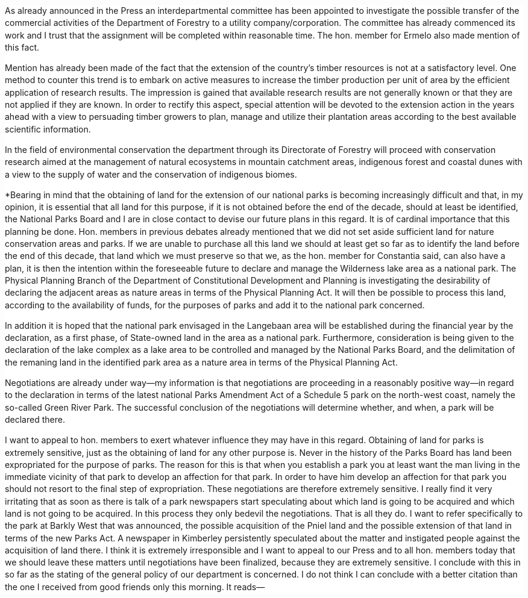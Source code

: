 <p>As already announced in the Press an interdepartmental committee has been appointed to investigate the possible transfer of the commercial activities of the Department of Forestry to a utility company/corporation. The committee has already commenced its work and I trust that the assignment will be completed within reasonable time. The hon. member for Ermelo also made mention of this fact.</p>

<p>Mention has already been made of the fact that the extension of the country&#x2019;s timber resources is not at a satisfactory level. One method to counter this trend is to embark on active measures to increase the timber production per unit of area by the efficient application of research results. The impression is gained that available research results are not generally known or that they are not applied if they are known. In order to rectify this aspect, special attention will be devoted to the extension action in the years ahead with a view to persuading timber growers to plan, manage and utilize their plantation areas according to the best available scientific information.</p>

<p>In the field of environmental conservation the department through its Directorate of Forestry will proceed with conservation research aimed at the management of natural ecosystems in mountain catchment areas, indigenous forest and coastal dunes with a view to the supply of water and the conservation of indigenous biomes.</p>

<p>*Bearing in mind that the obtaining of land for the extension of our national parks is becoming increasingly difficult and that, in my opinion, it is essential that all land for this purpose, if it is not obtained before the end of the decade, should at least be identified, the National Parks Board and I are in close contact to devise our future plans in this regard. It is of cardinal importance that this planning be done. Hon. members in previous debates already mentioned that we did not set aside sufficient land for nature conservation areas and parks. If we are unable to purchase all this land we should at least get so far as to identify the land before the end of this decade, that land which we must preserve so that we, as the hon. member for Constantia said, can also have a plan, it is then the intention within the foreseeable future to declare and manage the Wilderness lake area as a national park. The Physical Planning Branch of the Department of Constitutional Development and Planning is investigating the desirability of declaring the adjacent areas as nature areas in terms of the Physical Planning Act. It will then be possible to process this land, according to the availability of funds, for the purposes of parks and add it to the national park concerned.</p>

<p>In addition it is hoped that the national park envisaged in the Langebaan area will be established during the financial year by the declaration, as a first phase, of State-owned land in the area as a national park. Furthermore, consideration is being given to the declaration of the lake complex as a lake area to be controlled and managed by the National Parks Board, and the delimitation of the remaning land in the identified park area as a nature area in terms of the Physical Planning Act.</p>

<p>Negotiations are already under way&#x2014;my information is that negotiations are proceeding in a reasonably positive way&#x2014;in regard to the declaration in terms of the latest national Parks Amendment Act of a Schedule 5 park on the north-west coast, namely the so-called Green River Park. The successful conclusion of the negotiations will determine whether, and when, a park will be declared there.</p>

<p>I want to appeal to hon. members to exert whatever influence they may have in this regard. Obtaining of land for parks is extremely sensitive, just as the obtaining of land for any other purpose is. Never in the history of the Parks Board has land been expropriated for the purpose of parks. The reason for this is that when you establish a park you at least want the man living in the immediate vicinity of that park to develop an affection for that <span class="col_585-586" refersTo="page_0310"/>park. In order to have him develop an affection for that park you should not resort to the final step of expropriation. These negotiations are therefore extremely sensitive. I really find it very irritating that as soon as there is talk of a park newspapers start speculating about which land is going to be acquired and which land is not going to be acquired. In this process they only bedevil the negotiations. That is all they do. I want to refer specifically to the park at Barkly West that was announced, the possible acquisition of the Pniel land and the possible extension of that land in terms of the new Parks Act. A newspaper in Kimberley persistently speculated about the matter and instigated people against the acquisition of land there. I think it is extremely irresponsible and I want to appeal to our Press and to all hon. members today that we should leave these matters until negotiations have been finalized, because they are extremely sensitive. I conclude with this in so far as the stating of the general policy of our department is concerned. I do not think I can conclude with a better citation than the one I received from good friends only this morning. It reads&#x2014;</p>
